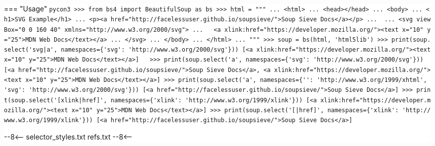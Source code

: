 === "Usage"
    ```pycon3
    >>> from bs4 import BeautifulSoup as bs
    >>> html = """
    ... <html>
    ... <head></head>
    ... <body>
    ... <h1>SVG Example</h1>
    ... <p><a href="http://facelessuser.github.io/soupsieve/">Soup Sieve Docs</a></p>
    ... 
    ... <svg viewBox="0 0 160 40" xmlns="http://www.w3.org/2000/svg">
    ...   <a xlink:href="https://developer.mozilla.org/"><text x="10" y="25">MDN Web Docs</text></a>
    ... </svg>
    ... </body>
    ... </html>
    ... """
    >>> soup = bs(html, 'html5lib')
    >>> print(soup.select('svg|a', namespaces={'svg': 'http://www.w3.org/2000/svg'}))
    [<a xlink:href="https://developer.mozilla.org/"><text x="10" y="25">MDN Web Docs</text></a>]  
    >>> print(soup.select('a', namespaces={'svg': 'http://www.w3.org/2000/svg'}))
    [<a href="http://facelessuser.github.io/soupsieve/">Soup Sieve Docs</a>, <a xlink:href="https://developer.mozilla.org/"><text x="10" y="25">MDN Web Docs</text></a>]
    >>> print(soup.select('a', namespaces={'': 'http://www.w3.org/1999/xhtml', 'svg': 'http://www.w3.org/2000/svg'}))
    [<a href="http://facelessuser.github.io/soupsieve/">Soup Sieve Docs</a>]
    >>> print(soup.select('[xlink|href]', namespaces={'xlink': 'http://www.w3.org/1999/xlink'}))
    [<a xlink:href="https://developer.mozilla.org/"><text x="10" y="25">MDN Web Docs</text></a>]
    >>> print(soup.select('[|href]', namespaces={'xlink': 'http://www.w3.org/1999/xlink'}))
    [<a href="http://facelessuser.github.io/soupsieve/">Soup Sieve Docs</a>]
    ```

--8<--
selector_styles.txt
refs.txt
--8<--
